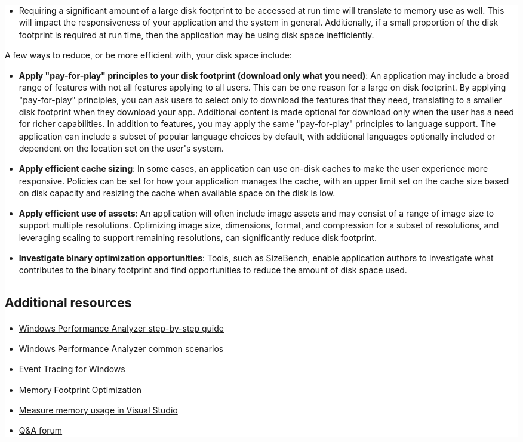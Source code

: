 - Requiring a significant amount of a large disk footprint to be accessed at run time will translate to memory use as well. This will impact the responsiveness of your application and the system in general. Additionally, if a small proportion of the disk footprint is required at run time, then the application may be using disk space inefficiently.

A few ways to reduce, or be more efficient with, your disk space include:

- **Apply "pay-for-play" principles to your disk footprint  (download only what you need)**: An application may include a broad range of features with not all features applying to all users. This can be one reason for a large on disk footprint. By applying "pay-for-play" principles, you can ask users to select only to download the features that they need, translating to a smaller disk footprint when they download your app. Additional content is made optional for download only when the user has a need for richer capabilities. In addition to features, you may apply the same "pay-for-play" principles to language support. The application can include a subset of popular language choices by default, with additional languages optionally included or dependent on the location set on the user's system.

- **Apply efficient cache sizing**: In some cases, an application can use on-disk caches to make the user experience more responsive. Policies can be set for how your application manages the cache, with an upper limit set on the cache size based on disk capacity and resizing the cache when available space on the disk is low.

- **Apply efficient use of assets**: An application will often include image assets and may consist of a range of image size to support multiple resolutions. Optimizing image size, dimensions, format, and compression for a subset of resolutions, and leveraging scaling to support remaining resolutions, can significantly reduce disk footprint.

- **Investigate binary optimization opportunities**: Tools, such as [SizeBench](https://devblogs.microsoft.com/performance-diagnostics/sizebench-a-new-tool-for-analyzing-windows-binary-size/), enable application authors to investigate what contributes to the binary footprint and find opportunities to reduce the amount of disk space used.

## Additional resources

- [Windows Performance Analyzer step-by-step guide](/windows-hardware/test/wpt/wpa-step-by-step-guide)

- [Windows Performance Analyzer common scenarios](/windows-hardware/test/wpt/windows-performance-analyzer-common-scenarios)

- [Event Tracing for Windows](/windows-hardware/test/wpt/event-tracing-for-windows)

- [Memory Footprint Optimization](/windows-hardware/test/wpt/memory-footprint-optimization)

- [Measure memory usage in Visual Studio](/visualstudio/profiling/memory-usage)

- [Q&A forum](/answers/questions/679026/performance-monitor-to-log-cpu-amp-memory-usage.html)
